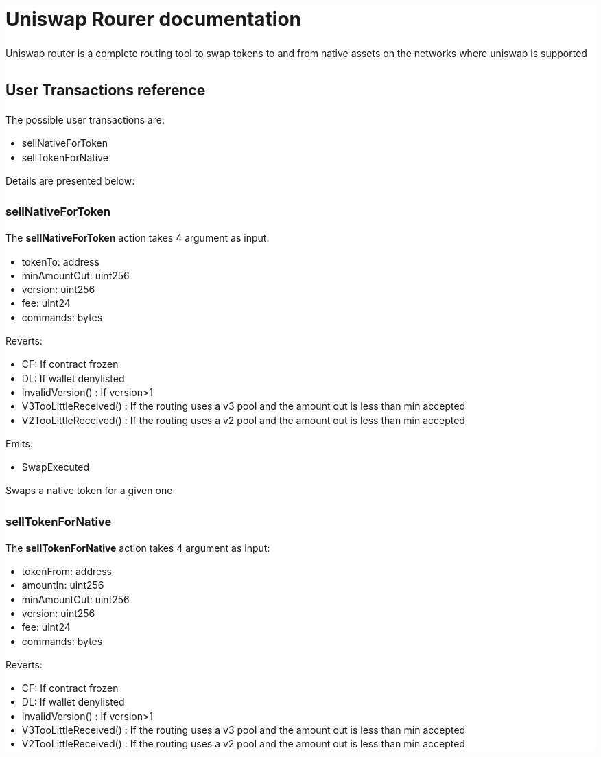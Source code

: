 # Uniswap Rourer documentation
Uniswap router is a complete routing tool to swap tokens to and from native assets on the networks where uniswap is supported

## User Transactions reference
The possible user transactions are:

- sellNativeForToken
- sellTokenForNative

Details are presented below:

### sellNativeForToken
The __sellNativeForToken__ action takes 4 argument as input:
- tokenTo: address
- minAmountOut: uint256
- version: uint256
- fee: uint24
- commands: bytes

Reverts:
- CF: If contract frozen
- DL: If wallet denylisted
- InvalidVersion() : If version>1
- V3TooLittleReceived() : If the routing uses a v3 pool and the amount out is less than min accepted
- V2TooLittleReceived() : If the routing uses a v2 pool and the amount out is less than min accepted

Emits:
- SwapExecuted

Swaps a native token for a given one 

### sellTokenForNative
The __sellTokenForNative__ action takes 4 argument as input:
- tokenFrom: address
- amountIn: uint256
- minAmountOut: uint256
- version: uint256
- fee: uint24
- commands: bytes

Reverts:
- CF: If contract frozen
- DL: If wallet denylisted
- InvalidVersion() : If version>1
- V3TooLittleReceived() : If the routing uses a v3 pool and the amount out is less than min accepted
- V2TooLittleReceived() : If the routing uses a v2 pool and the amount out is less than min accepted
